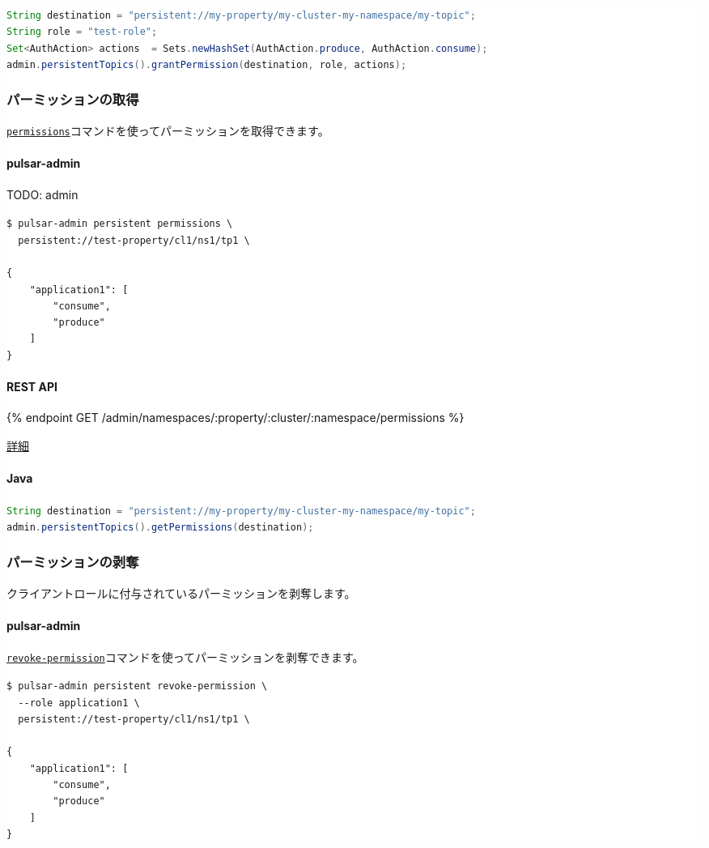 ```java
String destination = "persistent://my-property/my-cluster-my-namespace/my-topic";
String role = "test-role";
Set<AuthAction> actions  = Sets.newHashSet(AuthAction.produce, AuthAction.consume);
admin.persistentTopics().grantPermission(destination, role, actions);
```

### パーミッションの取得

[`permissions`](../../reference/CliTools#permissions)コマンドを使ってパーミッションを取得できます。

#### pulsar-admin

TODO: admin

```shell
$ pulsar-admin persistent permissions \
  persistent://test-property/cl1/ns1/tp1 \

{
    "application1": [
        "consume",
        "produce"
    ]
}
```

#### REST API

{% endpoint GET /admin/namespaces/:property/:cluster/:namespace/permissions %}

[詳細](../../reference/RestApi#/admin/namespaces/:property/:cluster/:namespace/permissions)

#### Java

```java
String destination = "persistent://my-property/my-cluster-my-namespace/my-topic";
admin.persistentTopics().getPermissions(destination);
```

### パーミッションの剥奪

クライアントロールに付与されているパーミッションを剥奪します。

#### pulsar-admin

[`revoke-permission`](../../reference/CliTools#revoke-permission)コマンドを使ってパーミッションを剥奪できます。

```shell
$ pulsar-admin persistent revoke-permission \
  --role application1 \
  persistent://test-property/cl1/ns1/tp1 \

{
    "application1": [
        "consume",
        "produce"
    ]
}
```
